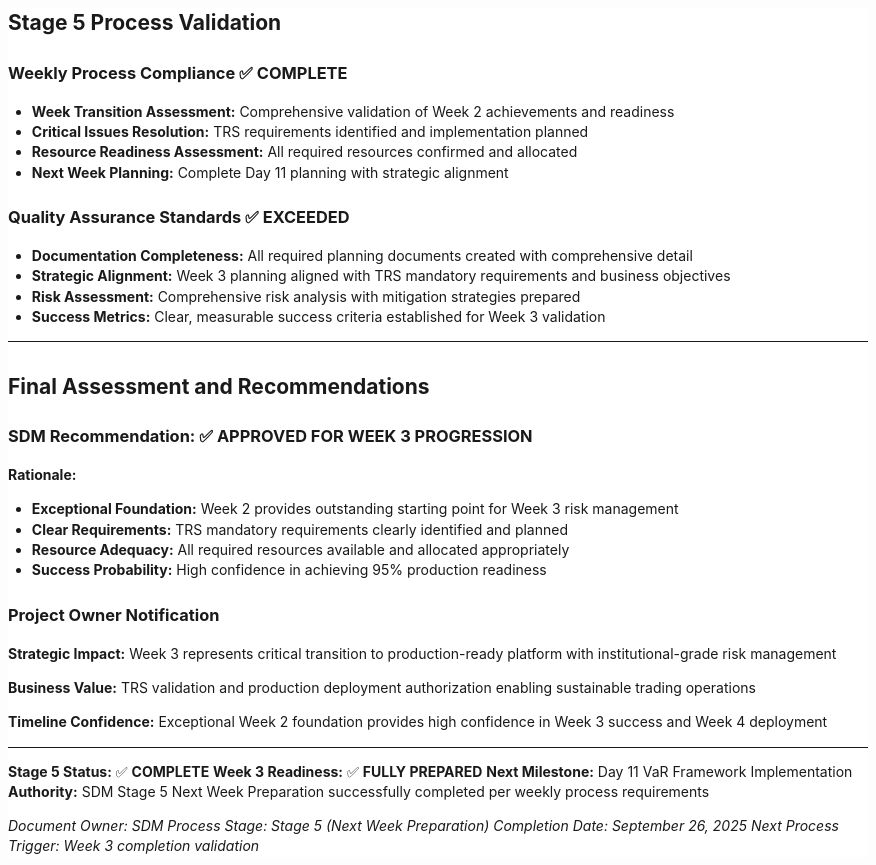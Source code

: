 
## Stage 5 Process Validation

### Weekly Process Compliance ✅ **COMPLETE**
- **Week Transition Assessment:** Comprehensive validation of Week 2 achievements and readiness
- **Critical Issues Resolution:** TRS requirements identified and implementation planned
- **Resource Readiness Assessment:** All required resources confirmed and allocated
- **Next Week Planning:** Complete Day 11 planning with strategic alignment

### Quality Assurance Standards ✅ **EXCEEDED**
- **Documentation Completeness:** All required planning documents created with comprehensive detail
- **Strategic Alignment:** Week 3 planning aligned with TRS mandatory requirements and business objectives
- **Risk Assessment:** Comprehensive risk analysis with mitigation strategies prepared
- **Success Metrics:** Clear, measurable success criteria established for Week 3 validation

---

## Final Assessment and Recommendations

### SDM Recommendation: ✅ **APPROVED FOR WEEK 3 PROGRESSION**

**Rationale:**
- **Exceptional Foundation:** Week 2 provides outstanding starting point for Week 3 risk management
- **Clear Requirements:** TRS mandatory requirements clearly identified and planned
- **Resource Adequacy:** All required resources available and allocated appropriately
- **Success Probability:** High confidence in achieving 95% production readiness

### Project Owner Notification
**Strategic Impact:** Week 3 represents critical transition to production-ready platform with institutional-grade risk management

**Business Value:** TRS validation and production deployment authorization enabling sustainable trading operations

**Timeline Confidence:** Exceptional Week 2 foundation provides high confidence in Week 3 success and Week 4 deployment

---

**Stage 5 Status:** ✅ **COMPLETE**
**Week 3 Readiness:** ✅ **FULLY PREPARED**
**Next Milestone:** Day 11 VaR Framework Implementation
**Authority:** SDM Stage 5 Next Week Preparation successfully completed per weekly process requirements

*Document Owner: SDM*
*Process Stage: Stage 5 (Next Week Preparation)*
*Completion Date: September 26, 2025*
*Next Process Trigger: Week 3 completion validation*